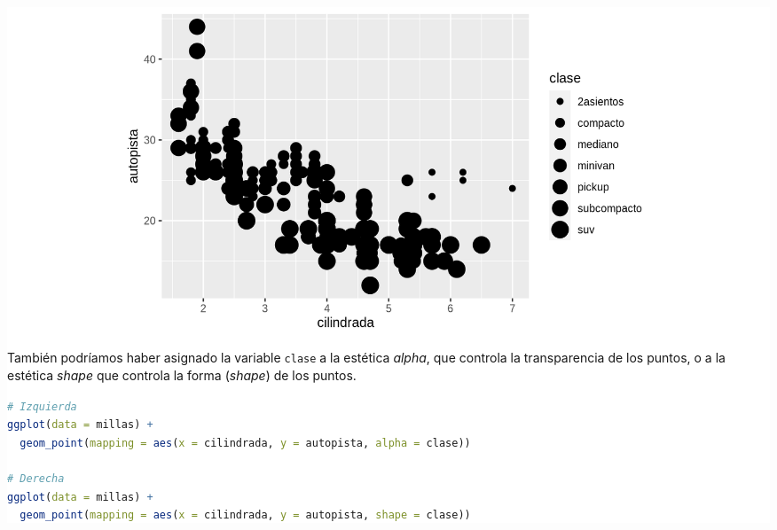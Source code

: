 <img src="03-visualize_files/figure-html/unnamed-chunk-10-1.png" width="70%" style="display: block; margin: auto;" />

También podríamos haber asignado la variable `clase` a la estética *alpha*, que controla la transparencia de los puntos, o a la estética *shape* que controla la forma (_shape_) de los puntos.


```r
# Izquierda
ggplot(data = millas) +
  geom_point(mapping = aes(x = cilindrada, y = autopista, alpha = clase))

# Derecha
ggplot(data = millas) +
  geom_point(mapping = aes(x = cilindrada, y = autopista, shape = clase))
```
